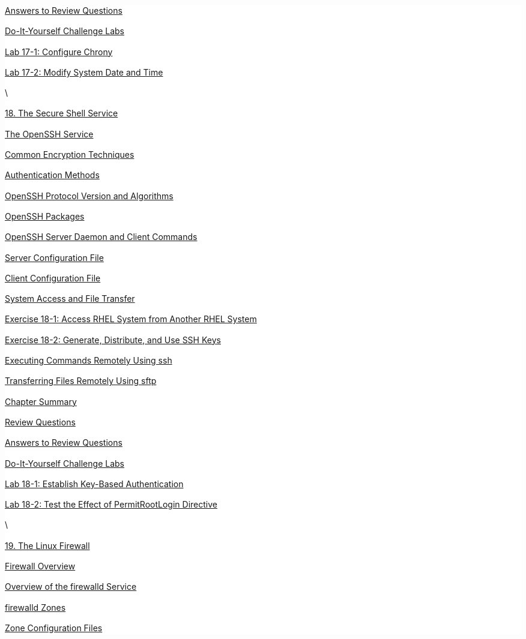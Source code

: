 [Answers to Review Questions](#chapter0539.html)

[Do-It-Yourself Challenge Labs](#chapter0540.html)

[Lab 17-1: Configure Chrony](#chapter0541.html)

[Lab 17-2: Modify System Date and Time](#chapter0542.html)

\

[18. The Secure Shell Service](#chapter0543.html)

[The OpenSSH Service](#chapter0544.html)

[Common Encryption Techniques](#chapter0545.html)

[Authentication Methods](#chapter0546.html)

[OpenSSH Protocol Version and Algorithms](#chapter0547.html)

[OpenSSH Packages](#chapter0548.html)

[OpenSSH Server Daemon and Client Commands](#chapter0549.html)

[Server Configuration File](#chapter0550.html)

[Client Configuration File](#chapter0551.html)

[System Access and File Transfer](#chapter0552.html)

[Exercise 18-1: Access RHEL System from Another RHEL
System](#chapter0553.html)

[Exercise 18-2: Generate, Distribute, and Use SSH
Keys](#chapter0554.html)

[Executing Commands Remotely Using ssh](#chapter0555.html)

[Transferring Files Remotely Using sftp](#chapter0556.html)

[Chapter Summary](#chapter0557.html)

[Review Questions](#chapter0558.html)

[Answers to Review Questions](#chapter0559.html)

[Do-It-Yourself Challenge Labs](#chapter0560.html)

[Lab 18-1: Establish Key-Based Authentication](#chapter0561.html)

[Lab 18-2: Test the Effect of PermitRootLogin
Directive](#chapter0562.html)

\

[19. The Linux Firewall](#chapter0563.html)

[Firewall Overview](#chapter0564.html)

[Overview of the firewalld Service](#chapter0565.html)

[firewalld Zones](#chapter0566.html)

[Zone Configuration Files](#chapter0567.html)
